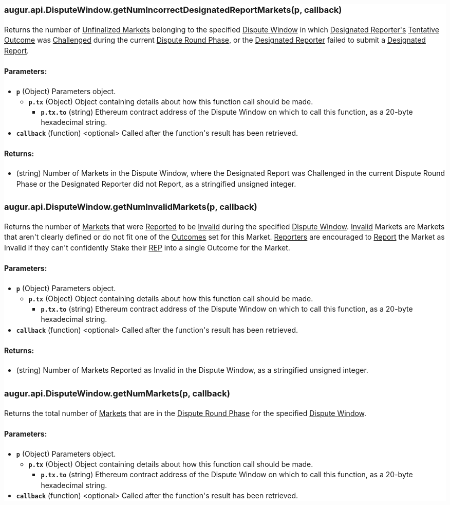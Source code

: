 ### augur.api.DisputeWindow.getNumIncorrectDesignatedReportMarkets(p, callback)

Returns the number of [Unfinalized Markets](#finalized-market) belonging to the specified [Dispute Window](#dispute-window) in which [Designated Reporter's](#designated-reporter) [Tentative Outcome](#tentative-outcome) was [Challenged](#challenge) during the current [Dispute Round Phase](#dispute-round-phase), or the [Designated Reporter](#designated-reporter) failed to submit a [Designated Report](#designated-report).

#### **Parameters:**

* **`p`** (Object) Parameters object.  
    * **`p.tx`** (Object) Object containing details about how this function call should be made.
        * **`p.tx.to`** (string) Ethereum contract address of the Dispute Window on which to call this function, as a 20-byte hexadecimal string.
* **`callback`** (function) &lt;optional> Called after the function's result has been retrieved.

#### **Returns:**

* (string) Number of Markets in the Dispute Window, where the Designated Report was Challenged in the current Dispute Round Phase or the Designated Reporter did not Report, as a stringified unsigned integer.

### augur.api.DisputeWindow.getNumInvalidMarkets(p, callback)

Returns the number of [Markets](#market) that were [Reported](#report) to be [Invalid](#invalid-outcome) during the specified [Dispute Window](#dispute-window). [Invalid](#invalid-outcome) Markets are Markets that aren't clearly defined or do not fit one of the [Outcomes](#outcome) set for this Market. [Reporters](#reporter) are encouraged to [Report](#report) the Market as Invalid if they can't confidently Stake their [REP](#rep) into a single Outcome for the Market.

#### **Parameters:**

* **`p`** (Object) Parameters object.  
    * **`p.tx`** (Object) Object containing details about how this function call should be made.
        * **`p.tx.to`** (string) Ethereum contract address of the Dispute Window on which to call this function, as a 20-byte hexadecimal string.
* **`callback`** (function) &lt;optional> Called after the function's result has been retrieved.

#### **Returns:**

* (string) Number of Markets Reported as Invalid in the Dispute Window, as a stringified unsigned integer.

### augur.api.DisputeWindow.getNumMarkets(p, callback)

Returns the total number of [Markets](#market) that are in the [Dispute Round Phase](#dispute-round-phase) for the specified [Dispute Window](#dispute-window).

#### **Parameters:**

* **`p`** (Object) Parameters object.  
    * **`p.tx`** (Object) Object containing details about how this function call should be made.
        * **`p.tx.to`** (string) Ethereum contract address of the Dispute Window on which to call this function, as a 20-byte hexadecimal string.
* **`callback`** (function) &lt;optional> Called after the function's result has been retrieved.
